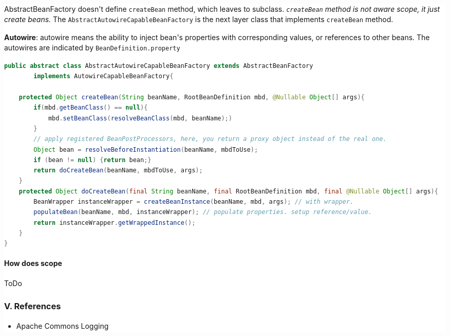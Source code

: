 AbstractBeanFactory doesn't define `createBean` method, which leaves to subclass. *`createBean` method is not aware scope, it just create beans.* The `AbstractAutowireCapableBeanFactory` is the next layer class that implements `createBean` method.

__Autowire__: autowire means the ability to inject bean's properties with corresponding values, or references to other beans. The autowires are indicated by `BeanDefinition.property`

```java
public abstract class AbstractAutowireCapableBeanFactory extends AbstractBeanFactory
		implements AutowireCapableBeanFactory{
    
    protected Object createBean(String beanName, RootBeanDefinition mbd, @Nullable Object[] args){
        if(mbd.getBeanClass() == null){
            mbd.setBeanClass(resolveBeanClass(mbd, beanName);)
        }
        // apply registered BeanPostProcessors, here, you return a proxy object instead of the real one.
        Object bean = resolveBeforeInstantiation(beanName, mbdToUse);
		if (bean != null) {return bean;}
        return doCreateBean(beanName, mbdToUse, args);
    }
    protected Object doCreateBean(final String beanName, final RootBeanDefinition mbd, final @Nullable Object[] args){
        BeanWrapper instanceWrapper = createBeanInstance(beanName, mbd, args); // with wrapper.
        populateBean(beanName, mbd, instanceWrapper); // populate properties. setup reference/value.
        return instanceWrapper.getWrappedInstance();
    }
}
```

#### How does scope 
ToDo
### <a id="reference">V. References</a>
* <a id="http://commons.apache.org/proper/commons-logging/" target="_blank">Apache Commons Logging</a>
